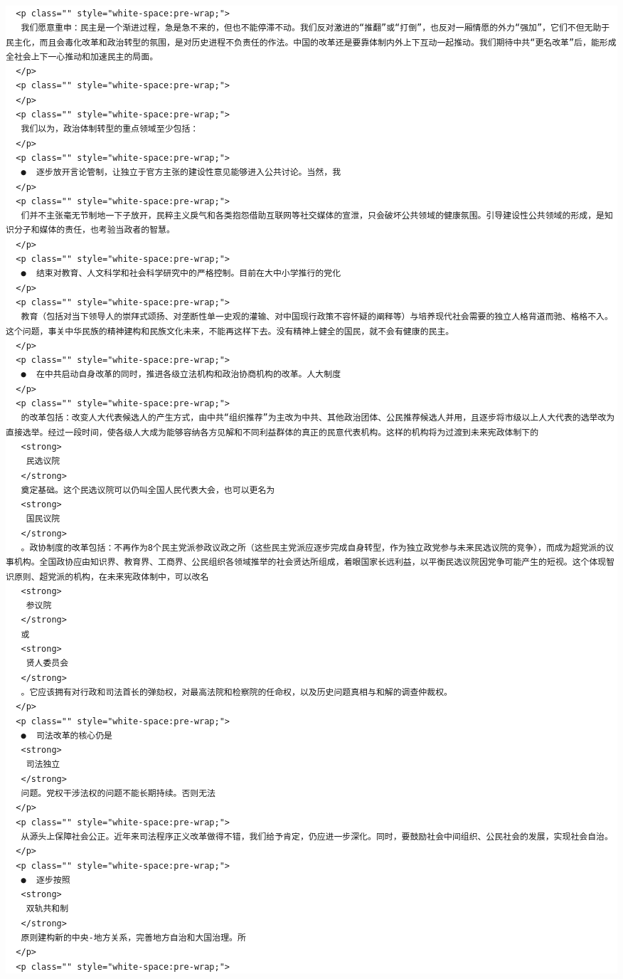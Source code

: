       <p class="" style="white-space:pre-wrap;">
       我们愿意重申：民主是一个渐进过程，急是急不来的，但也不能停滞不动。我们反对激进的“推翻”或“打倒”，也反对一厢情愿的外力“强加”，它们不但无助于民主化，而且会毒化改革和政治转型的氛围，是对历史进程不负责任的作法。中国的改革还是要靠体制内外上下互动一起推动。我们期待中共“更名改革”后，能形成全社会上下一心推动和加速民主的局面。
      </p>
      <p class="" style="white-space:pre-wrap;">
      </p>
      <p class="" style="white-space:pre-wrap;">
       我们以为，政治体制转型的重点领域至少包括：
      </p>
      <p class="" style="white-space:pre-wrap;">
       ●  逐步放开言论管制，让独立于官方主张的建设性意见能够进入公共讨论。当然，我
      </p>
      <p class="" style="white-space:pre-wrap;">
       们并不主张毫无节制地一下子放开，民粹主义戾气和各类抱怨借助互联网等社交媒体的宣泄，只会破坏公共领域的健康氛围。引导建设性公共领域的形成，是知识分子和媒体的责任，也考验当政者的智慧。
      </p>
      <p class="" style="white-space:pre-wrap;">
       ●  结束对教育、人文科学和社会科学研究中的严格控制。目前在大中小学推行的党化
      </p>
      <p class="" style="white-space:pre-wrap;">
       教育（包括对当下领导人的崇拜式颂扬、对垄断性单一史观的灌输、对中国现行政策不容怀疑的阐释等）与培养现代社会需要的独立人格背道而驰、格格不入。这个问题，事关中华民族的精神建构和民族文化未来，不能再这样下去。没有精神上健全的国民，就不会有健康的民主。
      </p>
      <p class="" style="white-space:pre-wrap;">
       ●  在中共启动自身改革的同时，推进各级立法机构和政治协商机构的改革。人大制度
      </p>
      <p class="" style="white-space:pre-wrap;">
       的改革包括：改变人大代表候选人的产生方式，由中共“组织推荐”为主改为中共、其他政治团体、公民推荐候选人并用，且逐步将市级以上人大代表的选举改为直接选举。经过一段时间，使各级人大成为能够容纳各方见解和不同利益群体的真正的民意代表机构。这样的机构将为过渡到未来宪政体制下的
       <strong>
        民选议院
       </strong>
       奠定基础。这个民选议院可以仍叫全国人民代表大会，也可以更名为
       <strong>
        国民议院
       </strong>
       。政协制度的改革包括：不再作为8个民主党派参政议政之所（这些民主党派应逐步完成自身转型，作为独立政党参与未来民选议院的竞争），而成为超党派的议事机构。全国政协应由知识界、教育界、工商界、公民组织各领域推举的社会贤达所组成，着眼国家长远利益，以平衡民选议院因党争可能产生的短视。这个体现智识原则、超党派的机构，在未来宪政体制中，可以改名
       <strong>
        参议院
       </strong>
       或
       <strong>
        贤人委员会
       </strong>
       。它应该拥有对行政和司法首长的弹劾权，对最高法院和检察院的任命权，以及历史问题真相与和解的调查仲裁权。
      </p>
      <p class="" style="white-space:pre-wrap;">
       ●  司法改革的核心仍是
       <strong>
        司法独立
       </strong>
       问题。党权干涉法权的问题不能长期持续。否则无法
      </p>
      <p class="" style="white-space:pre-wrap;">
       从源头上保障社会公正。近年来司法程序正义改革做得不错，我们给予肯定，仍应进一步深化。同时，要鼓励社会中间组织、公民社会的发展，实现社会自治。
      </p>
      <p class="" style="white-space:pre-wrap;">
       ●  逐步按照
       <strong>
        双轨共和制
       </strong>
       原则建构新的中央-地方关系，完善地方自治和大国治理。所
      </p>
      <p class="" style="white-space:pre-wrap;">